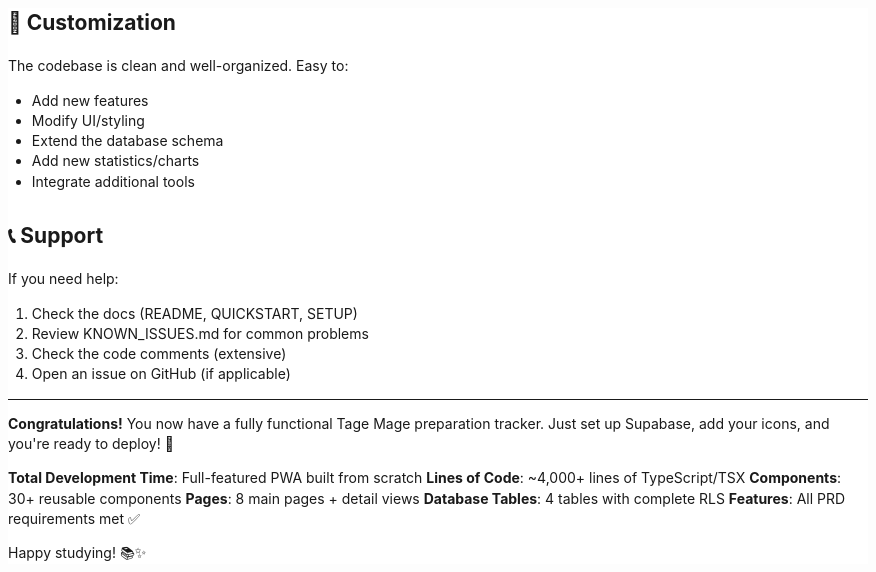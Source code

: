 ## 🔧 Customization

The codebase is clean and well-organized. Easy to:
- Add new features
- Modify UI/styling
- Extend the database schema
- Add new statistics/charts
- Integrate additional tools

## 📞 Support

If you need help:
1. Check the docs (README, QUICKSTART, SETUP)
2. Review KNOWN_ISSUES.md for common problems
3. Check the code comments (extensive)
4. Open an issue on GitHub (if applicable)

---

**Congratulations!** You now have a fully functional Tage Mage preparation tracker. Just set up Supabase, add your icons, and you're ready to deploy! 🚀

**Total Development Time**: Full-featured PWA built from scratch
**Lines of Code**: ~4,000+ lines of TypeScript/TSX
**Components**: 30+ reusable components
**Pages**: 8 main pages + detail views
**Database Tables**: 4 tables with complete RLS
**Features**: All PRD requirements met ✅

Happy studying! 📚✨


